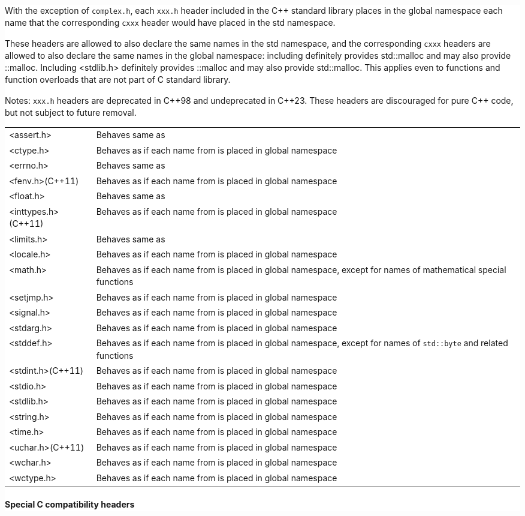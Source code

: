 With the exception of `complex.h`, each `xxx.h` header included in the C++ standard library places in the global namespace each name that the corresponding `cxxx` header would have placed in the std namespace.

These headers are allowed to also declare the same names in the std namespace, and the corresponding `cxxx` headers are allowed to also declare the same names in the global namespace: including <cstdlib> definitely provides std::malloc and may also provide ::malloc. Including <stdlib.h> definitely provides ::malloc and may also provide std::malloc. This applies even to functions and function overloads that are not part of C standard library.

Notes: `xxx.h` headers are deprecated in C++98 and undeprecated in C++23. These headers are discouraged for pure C++ code, but not subject to future removal.

|  |  |
| --- | --- |
| <assert.h> | Behaves same as <cassert> |
| <ctype.h> | Behaves as if each name from <cctype> is placed in global namespace |
| <errno.h> | Behaves same as <cerrno> |
| <fenv.h>(C++11) | Behaves as if each name from <cfenv> is placed in global namespace |
| <float.h> | Behaves same as <cfloat> |
| <inttypes.h>(C++11) | Behaves as if each name from <cinttypes> is placed in global namespace |
| <limits.h> | Behaves same as <climits> |
| <locale.h> | Behaves as if each name from <clocale> is placed in global namespace |
| <math.h> | Behaves as if each name from <cmath> is placed in global namespace, except for names of mathematical special functions |
| <setjmp.h> | Behaves as if each name from <csetjmp> is placed in global namespace |
| <signal.h> | Behaves as if each name from <csignal> is placed in global namespace |
| <stdarg.h> | Behaves as if each name from <cstdarg> is placed in global namespace |
| <stddef.h> | Behaves as if each name from <cstddef> is placed in global namespace, except for names of `std::byte` and related functions |
| <stdint.h>(C++11) | Behaves as if each name from <cstdint> is placed in global namespace |
| <stdio.h> | Behaves as if each name from <cstdio> is placed in global namespace |
| <stdlib.h> | Behaves as if each name from <cstdlib> is placed in global namespace |
| <string.h> | Behaves as if each name from <cstring> is placed in global namespace |
| <time.h> | Behaves as if each name from <ctime> is placed in global namespace |
| <uchar.h>(C++11) | Behaves as if each name from <cuchar> is placed in global namespace |
| <wchar.h> | Behaves as if each name from <cwchar> is placed in global namespace |
| <wctype.h> | Behaves as if each name from <cwctype> is placed in global namespace |

#### Special C compatibility headers

